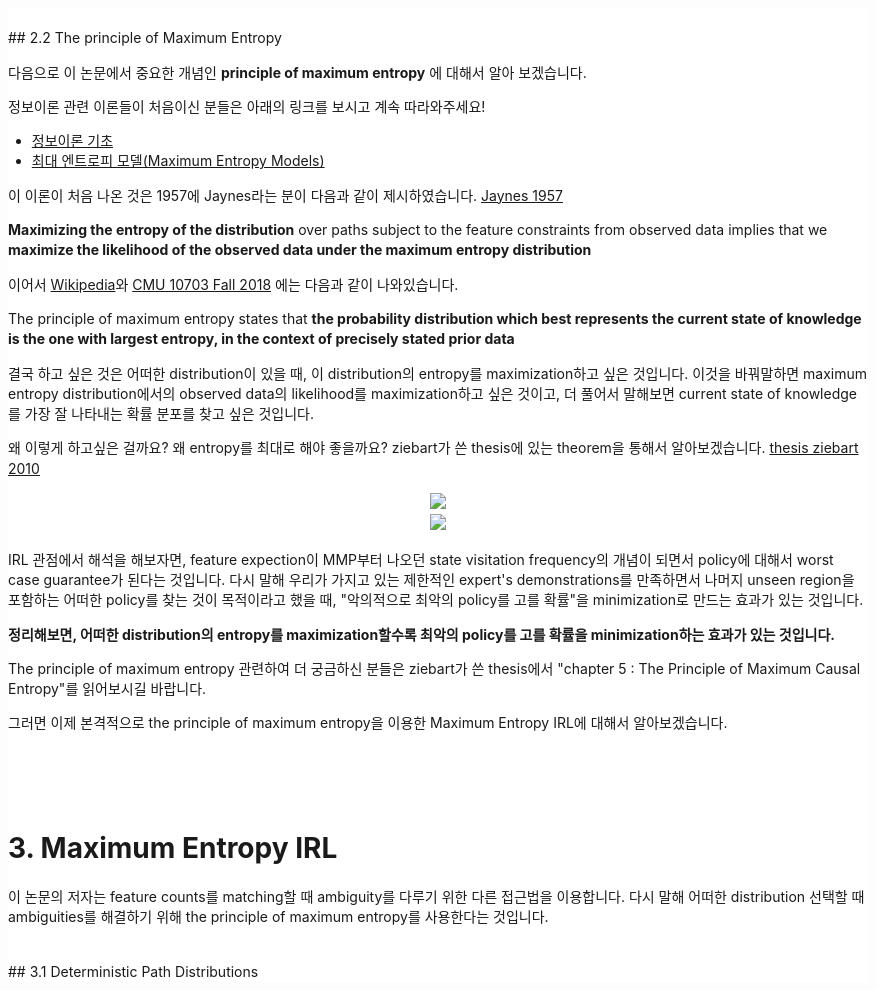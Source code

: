 <br>
## 2.2 The principle of Maximum Entropy

다음으로 이 논문에서 중요한 개념인 **principle of maximum entropy** 에 대해서 알아 보겠습니다.

정보이론 관련 이론들이 처음이신 분들은 아래의 링크를 보시고 계속 따라와주세요!

- [정보이론 기초](https://ratsgo.github.io/statistics/2017/09/22/information/)
- [최대 엔트로피 모델(Maximum Entropy Models)](https://ratsgo.github.io/machine%20learning/2017/10/26/MEMs/)

이 이론이 처음 나온 것은 1957에 Jaynes라는 분이 다음과 같이 제시하였습니다. [Jaynes 1957](http://compbio.biosci.uq.edu.au/mediawiki/upload/b/b3/Jaynes_PhysRev1957-1.pdf)

**Maximizing the entropy of the distribution** over paths subject to the feature constraints from observed data implies that we **maximize the likelihood of the observed data under the maximum entropy distribution**

이어서 [Wikipedia](https://en.wikipedia.org/wiki/Principle_of_maximum_entropy)와 [CMU 10703 Fall 2018](http://www.andrew.cmu.edu/course/10-703/slides/Lecture_IRL_GAIL.pdf) 에는 다음과 같이 나와있습니다.

The principle of maximum entropy states that **the probability distribution which best represents the current state of knowledge is the one with largest entropy, in the context of precisely stated prior data**

결국 하고 싶은 것은 어떠한 distribution이 있을 때, 이 distribution의 entropy를 maximization하고 싶은 것입니다. 이것을 바꿔말하면 maximum entropy distribution에서의 observed data의 likelihood를 maximization하고 싶은 것이고, 더 풀어서 말해보면 current state of knowledge를 가장 잘 나타내는 확률 분포를 찾고 싶은 것입니다.

왜 이렇게 하고싶은 걸까요? 왜 entropy를 최대로 해야 좋을까요? ziebart가 쓴 thesis에 있는 theorem을 통해서 알아보겠습니다. [thesis ziebart 2010](http://reports-archive.adm.cs.cmu.edu/anon/anon/home/ftp/usr/ftp/ml2010/CMU-ML-10-110.pdf)

<center> <img src="../../../../img/irl/maxent_2.png" width="900"> </center>

<center> <img src="../../../../img/irl/maxent_3.png" width="900"> </center>

IRL 관점에서 해석을 해보자면, feature expection이 MMP부터 나오던 state visitation frequency의 개념이 되면서 policy에 대해서 worst case guarantee가 된다는 것입니다. 다시 말해 우리가 가지고 있는 제한적인 expert's demonstrations를 만족하면서 나머지 unseen region을 포함하는 어떠한 policy를 찾는 것이 목적이라고 했을 때, "악의적으로 최악의 policy를 고를 확률"을 minimization로 만드는 효과가 있는 것입니다.

**정리해보면, 어떠한 distribution의 entropy를 maximization할수록 최악의 policy를 고를 확률을 minimization하는 효과가 있는 것입니다.**

The principle of maximum entropy 관련하여 더 궁금하신 분들은 ziebart가 쓴 thesis에서 "chapter 5 : The Principle of Maximum Causal Entropy"를 읽어보시길 바랍니다.

그러면 이제 본격적으로 the principle of maximum entropy을 이용한 Maximum Entropy IRL에 대해서 알아보겠습니다.

<br><br>

# 3. Maximum Entropy IRL

이 논문의 저자는 feature counts를 matching할 때 ambiguity를 다루기 위한 다른 접근법을 이용합니다. 다시 말해 어떠한 distribution 선택할 때 ambiguities를 해결하기 위해 the principle of maximum entropy를 사용한다는 것입니다.

<br>
## 3.1 Deterministic Path Distributions
